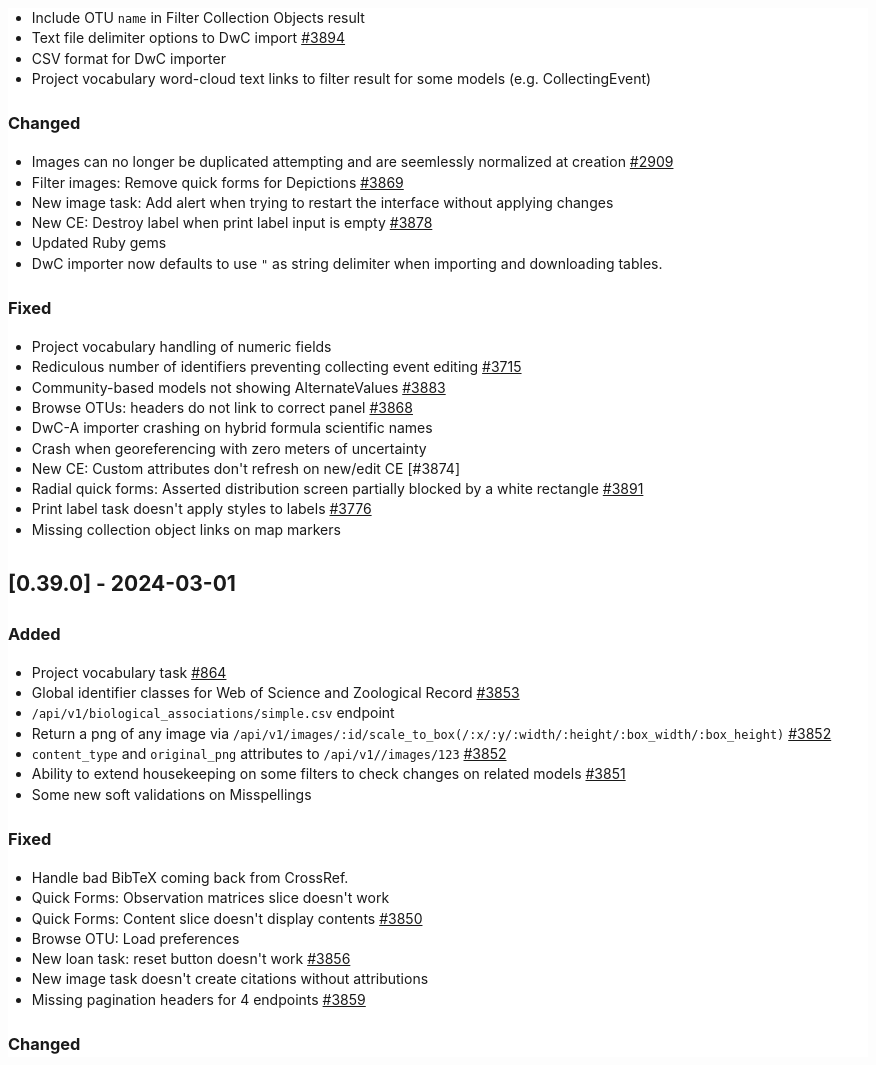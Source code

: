 - Include OTU `name` in Filter Collection Objects result
- Text file delimiter options to DwC import [#3894]
- CSV format for DwC importer
- Project vocabulary word-cloud text links to filter result for some models (e.g. CollectingEvent)

### Changed

- Images can no longer be duplicated attempting and are seemlessly normalized at creation [#2909]
- Filter images: Remove quick forms for Depictions [#3869]
- New image task: Add alert when trying to restart the interface without applying changes
- New CE: Destroy label when print label input is empty [#3878]
- Updated Ruby gems
- DwC importer now defaults to use `"` as string delimiter when importing and downloading tables.

### Fixed

- Project vocabulary handling of numeric fields
- Rediculous number of identifiers preventing collecting event editing [#3715]
- Community-based models not showing AlternateValues [#3883]
- Browse OTUs: headers do not link to correct panel [#3868]
- DwC-A importer crashing on hybrid formula scientific names
- Crash when georeferencing with zero meters of uncertainty
- New CE: Custom attributes don't refresh on new/edit CE [#3874]
- Radial quick forms: Asserted distribution screen partially blocked by a white rectangle [#3891]
- Print label task doesn't apply styles to labels [#3776]
- Missing collection object links on map markers

[#3748]: https://github.com/SpeciesFileGroup/taxonworks/issues/3748
[#3881]: https://github.com/SpeciesFileGroup/taxonworks/issues/3881
[#2909]: https://github.com/SpeciesFileGroup/taxonworks/issues/2909
[#1643]: https://github.com/SpeciesFileGroup/taxonworks/issues/1643
[#1691]: https://github.com/SpeciesFileGroup/taxonworks/issues/1691
[#3672]: https://github.com/SpeciesFileGroup/taxonworks/issues/3672
[#3715]: https://github.com/SpeciesFileGroup/taxonworks/issues/3715
[#3776]: https://github.com/SpeciesFileGroup/taxonworks/issues/3776
[#3861]: https://github.com/SpeciesFileGroup/taxonworks/issues/3861
[#3868]: https://github.com/SpeciesFileGroup/taxonworks/issues/3868
[#3869]: https://github.com/SpeciesFileGroup/taxonworks/issues/3869
[#3878]: https://github.com/SpeciesFileGroup/taxonworks/issues/3878
[#3883]: https://github.com/SpeciesFileGroup/taxonworks/issues/3883
[#3888]: https://github.com/SpeciesFileGroup/taxonworks/issues/3888
[#3889]: https://github.com/SpeciesFileGroup/taxonworks/issues/3889
[#3891]: https://github.com/SpeciesFileGroup/taxonworks/issues/3891
[#3894]: https://github.com/SpeciesFileGroup/taxonworks/issues/3894

## [0.39.0] - 2024-03-01

### Added

- Project vocabulary task [#864]
- Global identifier classes for Web of Science and Zoological Record [#3853]
- `/api/v1/biological_associations/simple.csv` endpoint
- Return a png of any image via `/api/v1/images/:id/scale_to_box(/:x/:y/:width/:height/:box_width/:box_height)` [#3852]
- `content_type` and `original_png` attributes to `/api/v1//images/123` [#3852]
- Ability to extend housekeeping on some filters to check changes on related models [#3851]
- Some new soft validations on Misspellings

### Fixed

- Handle bad BibTeX coming back from CrossRef.
- Quick Forms: Observation matrices slice doesn't work
- Quick Forms: Content slice doesn't display contents [#3850]
- Browse OTU: Load preferences
- New loan task: reset button doesn't work [#3856]
- New image task doesn't create citations without attributions
- Missing pagination headers for 4 endpoints [#3859]

### Changed


[#4148]: https://github.com/SpeciesFileGroup/taxonworks/issues/4148
[#4163]: https://github.com/SpeciesFileGroup/taxonworks/issues/4163
[#4174]: https://github.com/SpeciesFileGroup/taxonworks/issues/4174
[#4176]: https://github.com/SpeciesFileGroup/taxonworks/issues/4176
[#4180]: https://github.com/SpeciesFileGroup/taxonworks/issues/4180
[#3148]: https://github.com/SpeciesFileGroup/taxonworks/issues/3148
[#3158]: https://github.com/SpeciesFileGroup/taxonworks/issues/3158
[#3833]: https://github.com/SpeciesFileGroup/taxonworks/issues/3833
[#4135]: https://github.com/SpeciesFileGroup/taxonworks/issues/4135
[#4142]: https://github.com/SpeciesFileGroup/taxonworks/issues/4142
[#4147]: https://github.com/SpeciesFileGroup/taxonworks/issues/4147
[#4153]: https://github.com/SpeciesFileGroup/taxonworks/issues/4153
[#4175]: https://github.com/SpeciesFileGroup/taxonworks/issues/4175
[#4177]: https://github.com/SpeciesFileGroup/taxonworks/issues/4177
[#4187]: https://github.com/SpeciesFileGroup/taxonworks/issues/4187
[#4136]: https://github.com/SpeciesFileGroup/taxonworks/issues/4136
[#4109]: https://github.com/SpeciesFileGroup/taxonworks/issues/4109
[#4106]: https://github.com/SpeciesFileGroup/taxonworks/issues/4106
[#4112]: https://github.com/SpeciesFileGroup/taxonworks/issues/4122
[#4123]: https://github.com/SpeciesFileGroup/taxonworks/issues/4123
[#4129]: https://github.com/SpeciesFileGroup/taxonpages/issues/4129
[#4099]: https://github.com/SpeciesFileGroup/taxonworks/issues/4099
[#4117]: https://github.com/SpeciesFileGroup/taxonworks/issues/4117
[#4071]: https://github.com/SpeciesFileGroup/taxonworks/issues/4071
[#4098]: https://github.com/SpeciesFileGroup/taxonworks/issues/4098
[#4100]: https://github.com/SpeciesFileGroup/taxonworks/issues/4100
[#4103]: https://github.com/SpeciesFileGroup/taxonworks/issues/4103
[#4108]: https://github.com/SpeciesFileGroup/taxonworks/issues/4108
[#4110]: https://github.com/SpeciesFileGroup/taxonworks/issues/4110
[#4127]: https://github.com/SpeciesFileGroup/taxonworks/issues/4127
[#4087]: https://github.com/SpeciesFileGroup/taxonworks/issues/4087
[#4089]: https://github.com/SpeciesFileGroup/taxonworks/issues/4089
[#4026]: https://github.com/SpeciesFileGroup/taxonworks/issues/4026
[#4043]: https://github.com/SpeciesFileGroup/taxonworks/issues/4043
[#4074]: https://github.com/SpeciesFileGroup/taxonworks/issues/4074
[#4076]: https://github.com/SpeciesFileGroup/taxonworks/issues/4076
[#4077]: https://github.com/SpeciesFileGroup/taxonworks/issues/4077
[#4083]: https://github.com/SpeciesFileGroup/taxonworks/issues/4083
[#4090]: https://github.com/SpeciesFileGroup/taxonworks/issues/4090
[#4092]: https://github.com/SpeciesFileGroup/taxonworks/issues/4092
[#4096]: https://github.com/SpeciesFileGroup/taxonworks/issues/4096
[#970]: https://github.com/SpeciesFileGroup/taxonworks/issues/970
[#3918]: https://github.com/SpeciesFileGroup/taxonworks/issues/3918
[#4067]: https://github.com/SpeciesFileGroup/taxonworks/issues/4067
[#4065]: https://github.com/SpeciesFileGroup/taxonworks/issues/4065
[#4051]: https://github.com/SpeciesFileGroup/taxonworks/issues/4051
[#4066]: https://github.com/SpeciesFileGroup/taxonworks/issues/4066
[#3994]: https://github.com/SpeciesFileGroup/taxonworks/issues/3994
[#4053]: https://github.com/SpeciesFileGroup/taxonworks/issues/4053
[#4055]: https://github.com/SpeciesFileGroup/taxonworks/issues/4055
[#4058]: https://github.com/SpeciesFileGroup/taxonworks/issues/4058
[#4061]: https://github.com/SpeciesFileGroup/taxonworks/issues/4061
[#3038]: https://github.com/SpeciesFileGroup/taxonworks/issues/3038
[#4032]: https://github.com/SpeciesFileGroup/taxonworks/issues/4032
[#4044]: https://github.com/SpeciesFileGroup/taxonworks/issues/4044
[#4050]: https://github.com/SpeciesFileGroup/taxonworks/issues/4050
[#2852]: https://github.com/SpeciesFileGroup/taxonworks/issues/2852
[#3729]: https://github.com/SpeciesFileGroup/taxonworks/issues/3729
[#3800]: https://github.com/SpeciesFileGroup/taxonworks/issues/3800
[#3989]: https://github.com/SpeciesFileGroup/taxonworks/issues/3989
[#4009]: https://github.com/SpeciesFileGroup/taxonworks/issues/4009
[#4013]: https://github.com/SpeciesFileGroup/taxonworks/issues/4013
[#4016]: https://github.com/SpeciesFileGroup/taxonworks/issues/4016
[#4017]: https://github.com/SpeciesFileGroup/taxonworks/issues/4017
[#4018]: https://github.com/SpeciesFileGroup/taxonworks/issues/4018
[#4019]: https://github.com/SpeciesFileGroup/taxonworks/issues/4019
[#4021]: https://github.com/SpeciesFileGroup/taxonworks/issues/4021
[#4024]: https://github.com/SpeciesFileGroup/taxonworks/issues/4024
[#4030]: https://github.com/SpeciesFileGroup/taxonworks/issues/4030
[#4001]: https://github.com/SpeciesFileGroup/taxonworks/issues/4001
[#4002]: https://github.com/SpeciesFileGroup/taxonworks/issues/4002
[#4004]: https://github.com/SpeciesFileGroup/taxonworks/issues/4004
[#4005]: https://github.com/SpeciesFileGroup/taxonworks/issues/4005
[#4000]: https://github.com/SpeciesFileGroup/taxonworks/issues/4000
[#4002]: https://github.com/SpeciesFileGroup/taxonworks/issues/4002
[#3984]: https://github.com/SpeciesFileGroup/taxonworks/issues/3984
[#3991]: https://github.com/SpeciesFileGroup/taxonworks/issues/3991
[#3981]: https://github.com/SpeciesFileGroup/taxonworks/issues/3981
[#3982]: https://github.com/SpeciesFileGroup/taxonworks/issues/3982
[#3986]: https://github.com/SpeciesFileGroup/taxonworks/issues/3986
[#3988]: https://github.com/SpeciesFileGroup/taxonworks/issues/3988
[#3992]: https://github.com/SpeciesFileGroup/taxonworks/issues/3992
[#3996]: https://github.com/SpeciesFileGroup/taxonworks/issues/3996
[#3997]: https://github.com/SpeciesFileGroup/taxonworks/issues/3997
[#2029]: https://github.com/SpeciesFileGroup/taxonworks/issues/2029
[#3800]: https://github.com/SpeciesFileGroup/taxonworks/issues/3800
[#3819]: https://github.com/SpeciesFileGroup/taxonworks/pull/3819/
[#3837]: https://github.com/SpeciesFileGroup/taxonworks/pull/3837/
[#3936]: https://github.com/SpeciesFileGroup/taxonworks/issues/3936
[#3937]: https://github.com/SpeciesFileGroup/taxonworks/issues/3937
[#3946]: https://github.com/SpeciesFileGroup/taxonworks/issues/3946
[#3947]: https://github.com/SpeciesFileGroup/taxonworks/pull/3947/
[#3949]: https://github.com/SpeciesFileGroup/taxonworks/issues/3949
[#3961]: https://github.com/SpeciesFileGroup/taxonworks/issues/3961
[#3967]: https://github.com/SpeciesFileGroup/taxonworks/pull/3967
[#3969]: https://github.com/SpeciesFileGroup/taxonworks/pull/3969
[#3974]: https://github.com/SpeciesFileGroup/taxonworks/pull/3974
[#3941]: https://github.com/SpeciesFileGroup/taxonworks/issues/3941
[#3944]: https://github.com/SpeciesFileGroup/taxonworks/issues/3944
[#3821]: https://github.com/SpeciesFileGroup/taxonworks/issues/3821
[#3933]: https://github.com/SpeciesFileGroup/taxonworks/issues/3833
[#3942]: https://github.com/SpeciesFileGroup/taxonworks/issues/3942
[#3927]: https://github.com/SpeciesFileGroup/taxonworks/issues/3927
[#3926]: https://github.com/SpeciesFileGroup/taxonworks/issues/3926
[#3922]: https://github.com/SpeciesFileGroup/taxonworks/issues/3922
[#3923]: https://github.com/SpeciesFileGroup/taxonworks/issues/3923
[#3908]: https://github.com/SpeciesFileGroup/taxonworks/issues/3908
[#3907]: https://github.com/SpeciesFileGroup/taxonworks/issues/3907
[#3910]: https://github.com/SpeciesFileGroup/taxonworks/issues/3910
[#3915]: https://github.com/SpeciesFileGroup/taxonworks/issues/3915
[#3905]: https://github.com/SpeciesFileGroup/taxonworks/issues/3905
[#3897]: https://github.com/SpeciesFileGroup/taxonworks/issues/3897
[#3896]: https://github.com/SpeciesFileGroup/taxonworks/issues/3896
[#3901]: https://github.com/SpeciesFileGroup/taxonworks/issues/3901
[#864]: https://github.com/SpeciesFileGroup/taxonworks/issues/864
[#3853]: https://github.com/SpeciesFileGroup/taxonworks/issues/3853
[#3851]: https://github.com/SpeciesFileGroup/taxonworks/issues/3851
[#3852]: https://github.com/SpeciesFileGroup/taxonworks/issues/3852
[#3850]: https://github.com/SpeciesFileGroup/taxonworks/issues/3850
[#3856]: https://github.com/SpeciesFileGroup/taxonworks/issues/3856
[#3859]: https://github.com/SpeciesFileGroup/taxonworks/issues/3859
[#3783]: https://github.com/SpeciesFileGroup/taxonworks/issues/3783
[#3840]: https://github.com/SpeciesFileGroup/taxonworks/issues/3840
[#3774]: https://github.com/SpeciesFileGroup/taxonworks/issues/3774
[#3794]: https://github.com/SpeciesFileGroup/taxonworks/issues/3794
[#3824]: https://github.com/SpeciesFileGroup/taxonworks/issues/3824
[#3833]: https://github.com/SpeciesFileGroup/taxonworks/issues/3833
[#3498]: https://github.com/SpeciesFileGroup/taxonworks/issues/3498
[#3712]: https://github.com/SpeciesFileGroup/taxonworks/issues/3712
[#3802]: https://github.com/SpeciesFileGroup/taxonworks/issues/3802
[#3795]: https://github.com/SpeciesFileGroup/taxonworks/issues/3795
[#3806]: https://github.com/SpeciesFileGroup/taxonworks/issues/3806
[#3813]: https://github.com/SpeciesFileGroup/taxonworks/pull/3813
[#3802]: https://github.com/SpeciesFileGroup/taxonworks/issues/3802
[#3805]: https://github.com/SpeciesFileGroup/taxonworks/issues/3805
[#3802]: https://github.com/SpeciesFileGroup/taxonworks/issues/3802
[#2718]: https://github.com/SpeciesFileGroup/taxonworks/issues/2718
[#3731]: https://github.com/SpeciesFileGroup/taxonworks/issues/3731
[#3752]: https://github.com/SpeciesFileGroup/taxonworks/issues/3752
[#3762]: https://github.com/SpeciesFileGroup/taxonworks/issues/3762
[#3764]: https://github.com/SpeciesFileGroup/taxonworks/issues/3764
[#3767]: https://github.com/SpeciesFileGroup/taxonworks/issues/3767
[#3784]: https://github.com/SpeciesFileGroup/taxonworks/issues/3784
[#3785]: https://github.com/SpeciesFileGroup/taxonworks/issues/3785
[#3791]: https://github.com/SpeciesFileGroup/taxonworks/issues/3791
[#3792]: https://github.com/SpeciesFileGroup/taxonworks/issues/3792
[#2110]: https://github.com/SpeciesFileGroup/taxonworks/issues/2110
[#3307]: https://github.com/SpeciesFileGroup/taxonworks/issues/3307
[#3366]: https://github.com/SpeciesFileGroup/taxonworks/issues/3366
[#3568]: https://github.com/SpeciesFileGroup/taxonworks/issues/3568
[#3589]: https://github.com/SpeciesFileGroup/taxonworks/issues/3589
[#3716]: https://github.com/SpeciesFileGroup/taxonworks/issues/3716
[#3727]: https://github.com/SpeciesFileGroup/taxonworks/issues/3727
[#3736]: https://github.com/SpeciesFileGroup/taxonworks/issues/3736
[#3756]: https://github.com/SpeciesFileGroup/taxonworks/issues/3756
[#187]: https://github.com/SpeciesFileGroup/taxonpages/issues/187
[#2749]: https://github.com/SpeciesFileGroup/taxonworks/issues/2749
[#3113]: https://github.com/SpeciesFileGroup/taxonworks/issues/3113
[#3645]: https://github.com/SpeciesFileGroup/taxonworks/issues/3645
[#3680]: https://github.com/SpeciesFileGroup/taxonworks/issues/3680
[#3690]: https://github.com/SpeciesFileGroup/taxonworks/issues/3690
[#3696]: https://github.com/SpeciesFileGroup/taxonworks/issues/3696
[#3172]: https://github.com/SpeciesFileGroup/taxonworks/issues/3172
[#1946]: https://github.com/SpeciesFileGroup/taxonworks/issues/1946
[#2554]: https://github.com/SpeciesFileGroup/taxonworks/issues/2554
[#3365]: https://github.com/SpeciesFileGroup/taxonworks/issues/3365
[#3640]: https://github.com/SpeciesFileGroup/taxonworks/issues/3640
[#3652]: https://github.com/SpeciesFileGroup/taxonworks/issues/3652
[#3656]: https://github.com/SpeciesFileGroup/taxonworks/issues/3656
[#3659]: https://github.com/SpeciesFileGroup/taxonworks/issues/3659
[#3660]: https://github.com/SpeciesFileGroup/taxonworks/issues/3660
[#3667]: https://github.com/SpeciesFileGroup/taxonworks/issues/3667
[#3668]: https://github.com/SpeciesFileGroup/taxonworks/issues/3668
[#3671]: https://github.com/SpeciesFileGroup/taxonworks/issues/3671
[#3673]: https://github.com/SpeciesFileGroup/taxonworks/issues/3673
[#3677]: https://github.com/SpeciesFileGroup/taxonworks/issues/3677
[#3628]: https://github.com/SpeciesFileGroup/taxonworks/issues/3636
[#3628]: https://github.com/SpeciesFileGroup/taxonworks/issues/3628
[#3629]: https://github.com/SpeciesFileGroup/taxonworks/issues/3629
[#3630]: https://github.com/SpeciesFileGroup/taxonworks/pull/3630
[#3632]: https://github.com/SpeciesFileGroup/taxonworks/pull/3632
[#3633]: https://github.com/SpeciesFileGroup/taxonworks/pull/3633
[#3637]: https://github.com/SpeciesFileGroup/taxonworks/pull/3637
[#3601]: https://github.com/SpeciesFileGroup/taxonworks/issues/3601
[#3588]: https://github.com/SpeciesFileGroup/taxonworks/issues/3588
[#3622]: https://github.com/SpeciesFileGroup/taxonworks/issues/3622
[#3623]: https://github.com/SpeciesFileGroup/taxonworks/issues/3623
[#3611]: https://github.com/SpeciesFileGroup/taxonworks/issues/3611
[#3612]: https://github.com/SpeciesFileGroup/taxonworks/issues/3612
[#3619]: https://github.com/SpeciesFileGroup/taxonworks/issues/3619
[#3620]: https://github.com/SpeciesFileGroup/taxonworks/issues/3620
[#3600]: https://github.com/SpeciesFileGroup/taxonworks/issues/3600
[#3599]: https://github.com/SpeciesFileGroup/taxonworks/issues/3599
[#3615]: https://github.com/SpeciesFileGroup/taxonworks/issues/3615
[#2585]: https://github.com/SpeciesFileGroup/taxonworks/issues/2585
[#1009]: https://github.com/SpeciesFileGroup/taxonworks/issues/1009
[#3593]: https://github.com/SpeciesFileGroup/taxonworks/issues/3593
[#3594]: https://github.com/SpeciesFileGroup/taxonworks/issues/3594
[#3590]: https://github.com/SpeciesFileGroup/taxonworks/issues/3590
[#3434]: https://github.com/SpeciesFileGroup/taxonworks/issues/3434
[#3591]: https://github.com/SpeciesFileGroup/taxonworks/issues/3591
[#3035]: https://github.com/SpeciesFileGroup/taxonworks/issues/3035
[#1355]: https://github.com/SpeciesFileGroup/taxonworks/issues/1355
[#3562]: https://github.com/SpeciesFileGroup/taxonworks/issues/3562
[#3584]: https://github.com/SpeciesFileGroup/taxonworks/issues/3584
[#3561]: https://github.com/SpeciesFileGroup/taxonworks/issues/3561
[#3545]: https://github.com/SpeciesFileGroup/taxonworks/issues/3545
[#3571]: https://github.com/SpeciesFileGroup/taxonworks/issues/3571
[#3573]: https://github.com/SpeciesFileGroup/taxonworks/issues/3573
[#3574]: https://github.com/SpeciesFileGroup/taxonworks/issues/3574
[#3577]: https://github.com/SpeciesFileGroup/taxonworks/issues/3577
[#3579]: https://github.com/SpeciesFileGroup/taxonworks/issues/3579
[#3582]: https://github.com/SpeciesFileGroup/taxonworks/issues/3582
[#3583]: https://github.com/SpeciesFileGroup/taxonworks/issues/3583
[#3554]: https://github.com/SpeciesFileGroup/taxonworks/issues/3554
[#3556]: https://github.com/SpeciesFileGroup/taxonworks/issues/3556
[#3560]: https://github.com/SpeciesFileGroup/taxonworks/issues/3560
[#3566]: https://github.com/SpeciesFileGroup/taxonworks/issues/3566
[#1355]: https://github.com/SpeciesFileGroup/taxonworks/issues/1355
[#3443]: https://github.com/SpeciesFileGroup/taxonworks/issues/3443
[#3552]: https://github.com/SpeciesFileGroup/taxonworks/issues/3552
[#3553]: https://github.com/SpeciesFileGroup/taxonworks/issues/3553
[#3550]: https://github.com/SpeciesFileGroup/taxonworks/issues/3550
[#3070]: https://github.com/SpeciesFileGroup/taxonworks/issues/3070
[#3454]: https://github.com/SpeciesFileGroup/taxonworks/issues/3454
[#3535]: https://github.com/SpeciesFileGroup/taxonworks/issues/3535
[#3540]: https://github.com/SpeciesFileGroup/taxonworks/issues/3540
[#3544]: https://github.com/SpeciesFileGroup/taxonworks/issues/3544
[#3551]: https://github.com/SpeciesFileGroup/taxonworks/issues/3551
[#2472]: https://github.com/SpeciesFileGroup/taxonworks/issues/2472
[#3437]: https://github.com/SpeciesFileGroup/taxonworks/issues/3437
[#3471]: https://github.com/SpeciesFileGroup/taxonworks/issues/3471
[#3463]: https://github.com/SpeciesFileGroup/taxonworks/issues/3463
[#3527]: https://github.com/SpeciesFileGroup/taxonworks/issues/3527
[#3505]: https://github.com/SpeciesFileGroup/taxonworks/issues/3505
[#3515]: https://github.com/SpeciesFileGroup/taxonworks/issues/3515
[#3525]: https://github.com/SpeciesFileGroup/taxonworks/issues/3525
[#3526]: https://github.com/SpeciesFileGroup/taxonworks/issues/3526
[#3528]: https://github.com/SpeciesFileGroup/taxonworks/issues/3528
[#3529]: https://github.com/SpeciesFileGroup/taxonworks/issues/3529
[#3530]: https://github.com/SpeciesFileGroup/taxonworks/issues/3530
[#3533]: https://github.com/SpeciesFileGroup/taxonworks/issues/3533
[#3514]: https://github.com/SpeciesFileGroup/taxonworks/issues/3514
[#3524]: https://github.com/SpeciesFileGroup/taxonworks/issues/3524
[#3512]: https://github.com/SpeciesFileGroup/taxonworks/issues/3512
[#3516]: https://github.com/SpeciesFileGroup/taxonworks/issues/3516
[#3509]: https://github.com/SpeciesFileGroup/taxonworks/issues/3509
[#3460]: https://github.com/SpeciesFileGroup/taxonworks/issues/3460
[#3510]: https://github.com/SpeciesFileGroup/taxonworks/issues/3510
[#1852]: https://github.com/SpeciesFileGroup/taxonworks/issues/1852
[#3010]: https://github.com/SpeciesFileGroup/taxonworks/issues/3010
[#3430]: https://github.com/SpeciesFileGroup/taxonworks/issues/3430
[#3438]: https://github.com/SpeciesFileGroup/taxonworks/issues/3438
[#3444]: https://github.com/SpeciesFileGroup/taxonworks/issues/3444
[#3445]: https://github.com/SpeciesFileGroup/taxonworks/issues/3445
[#3452]: https://github.com/SpeciesFileGroup/taxonworks/issues/3452
[#3462]: https://github.com/SpeciesFileGroup/taxonworks/issues/3462
[#3464]: https://github.com/SpeciesFileGroup/taxonworks/issues/3464
[#3469]: https://github.com/SpeciesFileGroup/taxonworks/issues/3469
[#3472]: https://github.com/SpeciesFileGroup/taxonworks/issues/3472
[#3480]: https://github.com/SpeciesFileGroup/taxonworks/issues/3480
[#3348]: https://github.com/SpeciesFileGroup/taxonworks/issues/3348
[#3425]: https://github.com/SpeciesFileGroup/taxonworks/issues/3425
[#3426]: https://github.com/SpeciesFileGroup/taxonworks/issues/3426
[#3427]: https://github.com/SpeciesFileGroup/taxonworks/issues/3427
[#257]: https://github.com/SpeciesFileGroup/taxonworks/issues/257
[#3367]: https://github.com/SpeciesFileGroup/taxonworks/issues/3367
[#3400]: https://github.com/SpeciesFileGroup/taxonworks/issues/3400
[#3407]: https://github.com/SpeciesFileGroup/taxonworks/issues/3407
[#3408]: https://github.com/SpeciesFileGroup/taxonworks/issues/3408
[#3409]: https://github.com/SpeciesFileGroup/taxonworks/issues/3409
[#3411]: https://github.com/SpeciesFileGroup/taxonworks/issues/3411
[#3412]: https://github.com/SpeciesFileGroup/taxonworks/issues/3412
[#3413]: https://github.com/SpeciesFileGroup/taxonworks/issues/3413
[#3415]: https://github.com/SpeciesFileGroup/taxonworks/issues/3415
[#3416]: https://github.com/SpeciesFileGroup/taxonworks/issues/3416
[#3418]: https://github.com/SpeciesFileGroup/taxonworks/issues/3418
[#3419]: https://github.com/SpeciesFileGroup/taxonworks/issues/3419
[#3377]: https://github.com/SpeciesFileGroup/taxonworks/issues/3377
[#3380]: https://github.com/SpeciesFileGroup/taxonworks/issues/3380
[#3382]: https://github.com/SpeciesFileGroup/taxonworks/issues/3382
[#3383]: https://github.com/SpeciesFileGroup/taxonworks/issues/3383
[#3385]: https://github.com/SpeciesFileGroup/taxonworks/issues/3385
[#3387]: https://github.com/SpeciesFileGroup/taxonworks/issues/3387
[#3390]: https://github.com/SpeciesFileGroup/taxonworks/issues/3390
[#3391]: https://github.com/SpeciesFileGroup/taxonworks/issues/3391
[#3393]: https://github.com/SpeciesFileGroup/taxonworks/issues/3393
[#3394]: https://github.com/SpeciesFileGroup/taxonworks/issues/3394
[#3395]: https://github.com/SpeciesFileGroup/taxonworks/issues/3395
[#3396]: https://github.com/SpeciesFileGroup/taxonworks/issues/3396
[#3398]: https://github.com/SpeciesFileGroup/taxonworks/issues/3398
[#3399]: https://github.com/SpeciesFileGroup/taxonworks/issues/3399
[#3363]: https://github.com/SpeciesFileGroup/taxonworks/issues/3363
[#3364]: https://github.com/SpeciesFileGroup/taxonworks/issues/3364
[#3368]: https://github.com/SpeciesFileGroup/taxonworks/issues/3368
[#3293]: https://github.com/SpeciesFileGroup/taxonworks/issues/3293
[#3371]: https://github.com/SpeciesFileGroup/taxonworks/issues/3371
[#3370]: https://github.com/SpeciesFileGroup/taxonworks/issues/3370
[#1638]: https://github.com/SpeciesFileGroup/taxonworks/issues/1638
[#2143]: https://github.com/SpeciesFileGroup/taxonworks/issues/2143
[#3352]: https://github.com/SpeciesFileGroup/taxonworks/issues/3352
[#3359]: https://github.com/SpeciesFileGroup/taxonworks/issues/3359
[#3360]: https://github.com/SpeciesFileGroup/taxonworks/issues/3360
[#3361]: https://github.com/SpeciesFileGroup/taxonworks/issues/3361
[#3343]: https://github.com/SpeciesFileGroup/taxonworks/issues/3343
[#3345]: https://github.com/SpeciesFileGroup/taxonworks/issues/3345
[#3330]: https://github.com/SpeciesFileGroup/taxonworks/issues/3330
[#3332]: https://github.com/SpeciesFileGroup/taxonworks/issues/3332
[#3333]: https://github.com/SpeciesFileGroup/taxonworks/issues/3333
[#3334]: https://github.com/SpeciesFileGroup/taxonworks/issues/3334
[#3335]: https://github.com/SpeciesFileGroup/taxonworks/issues/3335
[#3336]: https://github.com/SpeciesFileGroup/taxonworks/issues/3336
[#3337]: https://github.com/SpeciesFileGroup/taxonworks/issues/3337
[#3328]: https://github.com/SpeciesFileGroup/taxonworks/issues/3328
[#3331]: https://github.com/SpeciesFileGroup/taxonworks/issues/3331
[#3329]: https://github.com/SpeciesFileGroup/taxonworks/issues/3329
[#3327]: https://github.com/SpeciesFileGroup/taxonworks/issues/3327
[#3326]: https://github.com/SpeciesFileGroup/taxonworks/issues/3326
[#3325]: https://github.com/SpeciesFileGroup/taxonworks/issues/3325
[#3324]: https://github.com/SpeciesFileGroup/taxonworks/issues/3324
[#445]: https://github.com/SpeciesFileGroup/taxonworks/issues/445
[#1035]: https://github.com/SpeciesFileGroup/taxonworks/issues/1035
[#1156]: https://github.com/SpeciesFileGroup/taxonworks/issues/1156
[#1240]: https://github.com/SpeciesFileGroup/taxonworks/issues/1240
[#1633]: https://github.com/SpeciesFileGroup/taxonworks/issues/1633
[#1649]: https://github.com/SpeciesFileGroup/taxonworks/issues/1649
[#1667]: https://github.com/SpeciesFileGroup/taxonworks/issues/1677
[#1744]: https://github.com/SpeciesFileGroup/taxonworks/issues/1744
[#2059]: https://github.com/SpeciesFileGroup/taxonworks/issues/2059
[#2116]: https://github.com/SpeciesFileGroup/taxonworks/issues/2116
[#2124]: https://github.com/SpeciesFileGroup/taxonworks/issues/2124
[#2147]: https://github.com/SpeciesFileGroup/taxonworks/issues/2147
[#2178]: https://github.com/SpeciesFileGroup/taxonworks/issues/2178
[#2179]: https://github.com/SpeciesFileGroup/taxonworks/issues/2179
[#2188]: https://github.com/SpeciesFileGroup/taxonworks/issues/2188
[#2257]: https://github.com/SpeciesFileGroup/taxonworks/issues/2257
[#2305]: https://github.com/SpeciesFileGroup/taxonworks/issues/2305
[#2340]: https://github.com/SpeciesFileGroup/taxonworks/issues/2340
[#2496]: https://github.com/SpeciesFileGroup/taxonworks/issues/2496
[#2552]: https://github.com/SpeciesFileGroup/taxonworks/issues/2552
[#2652]: https://github.com/SpeciesFileGroup/taxonworks/issues/2652
[#2699]: https://github.com/SpeciesFileGroup/taxonworks/issues/2699
[#2756]: https://github.com/SpeciesFileGroup/taxonworks/issues/2756
[#2770]: https://github.com/SpeciesFileGroup/taxonworks/issues/2770
[#2802]: https://github.com/SpeciesFileGroup/taxonworks/issues/2802
[#2803]: https://github.com/SpeciesFileGroup/taxonworks/issues/2803
[#2865]: https://github.com/SpeciesFileGroup/taxonworks/issues/2865
[#2931]: https://github.com/SpeciesFileGroup/taxonworks/issues/2931
[#2937]: https://github.com/SpeciesFileGroup/taxonworks/issues/2937
[#2940]: https://github.com/SpeciesFileGroup/taxonworks/issues/2940
[#3005]: https://github.com/SpeciesFileGroup/taxonworks/issues/3005
[#3024]: https://github.com/SpeciesFileGroup/taxonworks/issues/3024
[#3051]: https://github.com/SpeciesFileGroup/taxonworks/issues/3051
[#3058]: https://github.com/SpeciesFileGroup/taxonworks/issues/3058
[#3062]: https://github.com/SpeciesFileGroup/taxonworks/issues/3062
[#3075]: https://github.com/SpeciesFileGroup/taxonworks/issues/3075
[#3151]: https://github.com/SpeciesFileGroup/taxonworks/issues/3151
[#3195]: https://github.com/SpeciesFileGroup/taxonworks/issues/3195
[#3197]: https://github.com/SpeciesFileGroup/taxonworks/issues/3197
[#3258]: https://github.com/SpeciesFileGroup/taxonworks/issues/3258
[#3260]: https://github.com/SpeciesFileGroup/taxonworks/issues/3260
[#3269]: https://github.com/SpeciesFileGroup/taxonworks/issues/3269
[#3271]: https://github.com/SpeciesFileGroup/taxonworks/issues/3271
[#3273]: https://github.com/SpeciesFileGroup/taxonworks/issues/3273
[#3275]: https://github.com/SpeciesFileGroup/taxonworks/issues/3275
[#3280]: https://github.com/SpeciesFileGroup/taxonworks/issues/3280
[#3284]: https://github.com/SpeciesFileGroup/taxonworks/issues/3284
[#3291]: https://github.com/SpeciesFileGroup/taxonworks/issues/3291
[#3292]: https://github.com/SpeciesFileGroup/taxonworks/issues/3292
[#3300]: https://github.com/SpeciesFileGroup/taxonworks/issues/3300
[#3310]: https://github.com/SpeciesFileGroup/taxonworks/issues/3310
[#3313]: https://github.com/SpeciesFileGroup/taxonworks/issues/3313
[#3317]: https://github.com/SpeciesFileGroup/taxonworks/issues/3317
[#3259]: https://github.com/SpeciesFileGroup/taxonworks/issues/3259
[#3056]: https://github.com/SpeciesFileGroup/taxonworks/issues/3056
[#3256]: https://github.com/SpeciesFileGroup/taxonworks/issues/3256
[#3218]: https://github.com/SpeciesFileGroup/taxonworks/issues/3218
[#3219]: https://github.com/SpeciesFileGroup/taxonworks/issues/3219
[#2176]: https://github.com/SpeciesFileGroup/taxonworks/issues/2176
[#3009]: https://github.com/SpeciesFileGroup/taxonworks/issues/3009
[#3136]: https://github.com/SpeciesFileGroup/taxonworks/issues/3136
[#3139]: https://github.com/SpeciesFileGroup/taxonworks/issues/3139
[#3171]: https://github.com/SpeciesFileGroup/taxonworks/issues/3171
[#3173]: https://github.com/SpeciesFileGroup/taxonworks/issues/3173
[#3174]: https://github.com/SpeciesFileGroup/taxonworks/issues/3174
[#3182]: https://github.com/SpeciesFileGroup/taxonworks/issues/3182
[#3188]: https://github.com/SpeciesFileGroup/taxonworks/issues/3188
[#3189]: https://github.com/SpeciesFileGroup/taxonworks/issues/3189
[#3190]: https://github.com/SpeciesFileGroup/taxonworks/issues/3190
[#3191]: https://github.com/SpeciesFileGroup/taxonworks/issues/3191
[#3192]: https://github.com/SpeciesFileGroup/taxonworks/issues/3192
[#3203]: https://github.com/SpeciesFileGroup/taxonworks/issues/3203
[#3205]: https://github.com/SpeciesFileGroup/taxonworks/issues/3205
[#3211]: https://github.com/SpeciesFileGroup/taxonworks/issues/3211
[#3212]: https://github.com/SpeciesFileGroup/taxonworks/issues/3212
[#3216]: https://github.com/SpeciesFileGroup/taxonworks/issues/3216
[#3229]: https://github.com/SpeciesFileGroup/taxonworks/issues/3229
[#3233]: https://github.com/SpeciesFileGroup/taxonworks/issues/3233
[#3234]: https://github.com/SpeciesFileGroup/taxonworks/issues/3234
[#3238]: https://github.com/SpeciesFileGroup/taxonworks/issues/3238
[#3245]: https://github.com/SpeciesFileGroup/taxonworks/issues/3245
[#3246]: https://github.com/SpeciesFileGroup/taxonworks/issues/3246
[#3250]: https://github.com/SpeciesFileGroup/taxonworks/issues/3250
[#3160]: https://github.com/SpeciesFileGroup/taxonworks/issues/3160
[#2297]: https://github.com/SpeciesFileGroup/taxonworks/issues/2297
[#3143]: https://github.com/SpeciesFileGroup/taxonworks/issues/3143
[#3141]: https://github.com/SpeciesFileGroup/taxonworks/issues/3141
[#3180]: https://github.com/SpeciesFileGroup/taxonworks/issues/3180
[#3133]: https://github.com/SpeciesFileGroup/taxonworks/issues/3133
[#3134]: https://github.com/SpeciesFileGroup/taxonworks/issues/3134
[#3100]: https://github.com/SpeciesFileGroup/taxonworks/issues/3100
[#3101]: https://github.com/SpeciesFileGroup/taxonworks/issues/3101
[#2811]: https://github.com/SpeciesFileGroup/taxonworks/issues/2811
[#3118]: https://github.com/SpeciesFileGroup/taxonworks/issues/3118
[#3126]: https://github.com/SpeciesFileGroup/taxonworks/issues/3126
[#3117]: https://github.com/SpeciesFileGroup/taxonworks/issues/3117
[#3114]: https://github.com/SpeciesFileGroup/taxonworks/issues/3114
[#2614]: https://github.com/SpeciesFileGroup/taxonworks/issues/2614
[#1935]: https://github.com/SpeciesFileGroup/taxonworks/issues/1935
[#3089]: https://github.com/SpeciesFileGroup/taxonworks/issues/3089
[#3096]: https://github.com/SpeciesFileGroup/taxonworks/issues/3096
[#3097]: https://github.com/SpeciesFileGroup/taxonworks/issues/3097
[#3099]: https://github.com/SpeciesFileGroup/taxonworks/issues/3099
[#3102]: https://github.com/SpeciesFileGroup/taxonworks/issues/3102
[#3103]: https://github.com/SpeciesFileGroup/taxonworks/issues/3103
[#3107]: https://github.com/SpeciesFileGroup/taxonworks/issues/3107
[#3109]: https://github.com/SpeciesFileGroup/taxonworks/issues/3109
[#3111]: https://github.com/SpeciesFileGroup/taxonworks/issues/3111
[#3125]: https://github.com/SpeciesFileGroup/taxonworks/issues/3125
[#3127]: https://github.com/SpeciesFileGroup/taxonworks/issues/3127
[#3129]: https://github.com/SpeciesFileGroup/taxonworks/issues/3129
[#3131]: https://github.com/SpeciesFileGroup/taxonworks/issues/3131
[#3088]: https://github.com/SpeciesFileGroup/taxonworks/issues/3088
[#3008]: https://github.com/SpeciesFileGroup/taxonworks/issues/3008
[#3086]: https://github.com/SpeciesFileGroup/taxonworks/issues/3086
[#3092]: https://github.com/SpeciesFileGroup/taxonworks/issues/3092
[#3093]: https://github.com/SpeciesFileGroup/taxonworks/issues/3093
[#3087]: https://github.com/SpeciesFileGroup/taxonworkseissues/3087
[#1473]: https://github.com/SpeciesFileGroup/taxonworks/issues/1473
[#2506]: https://github.com/SpeciesFileGroup/taxonworks/issues/2506
[#3078]: https://github.com/SpeciesFileGroup/taxonworks/issues/3078
[#2876]: https://github.com/SpeciesFileGroup/taxonworks/issues/2876
[#3059]: https://github.com/SpeciesFileGroup/taxonworks/pull/3059
[#3080]: https://github.com/SpeciesFileGroup/taxonworks/issues/3080
[#3085]: https://github.com/SpeciesFileGroup/taxonworks/issues/3085
[#3012]: https://github.com/SpeciesFileGroup/taxonworks/issues/3012
[#3076]: https://github.com/SpeciesFileGroup/taxonworks/issues/3076
[#3004]: https://github.com/SpeciesFileGroup/taxonworks/issues/3004
[#3061]: https://github.com/SpeciesFileGroup/taxonworks/issues/3061
[#1385]: https://github.com/SpeciesFileGroup/taxonworks/issues/1385
[#2584]: https://github.com/SpeciesFileGroup/taxonworks/issues/2584
[#3032]: https://github.com/SpeciesFileGroup/taxonworks/issues/3032
[#3051]: https://github.com/SpeciesFileGroup/taxonworks/issues/3051
[#2922]: https://github.com/SpeciesFileGroup/taxonworks/issues/2922
[#2825]: https://github.com/SpeciesFileGroup/taxonworks/issues/2825
[#2595]: https://github.com/SpeciesFileGroup/taxonworks/issues/2595
[#3003]: https://github.com/SpeciesFileGroup/taxonworks/issues/3003
[#3023]: https://github.com/SpeciesFileGroup/taxonworks/issues/3023
[#3034]: https://github.com/SpeciesFileGroup/taxonworks/issues/3034
[#3039]: https://github.com/SpeciesFileGroup/taxonworks/issues/3039